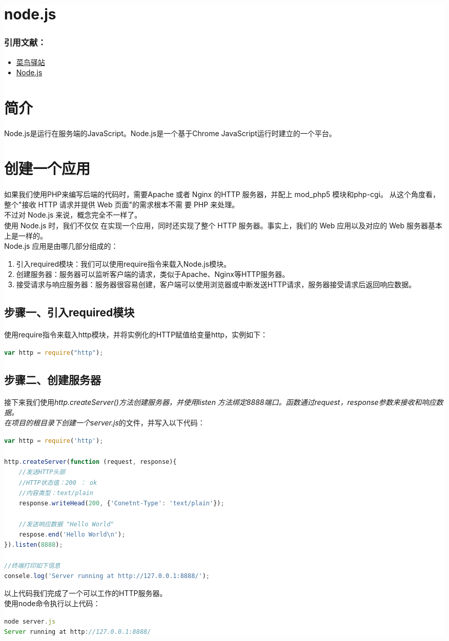 # node.js  
### 引用文献：  
* [菜鸟驿站](https://www.runoob.com/nodejs/nodejs-tutorial.html)
* [Node.js](http://nodejs.cn/api/)

# 简介  
Node.js是运行在服务端的JavaScript。Node.js是一个基于Chrome JavaScript运行时建立的一个平台。  

# 创建一个应用  
如果我们使用PHP来编写后端的代码时，需要Apache 或者 Nginx 的HTTP 服务器，并配上 mod_php5 模块和php-cgi。
从这个角度看，整个"接收 HTTP 请求并提供 Web 页面"的需求根本不需 要 PHP 来处理。  
不过对 Node.js 来说，概念完全不一样了。  
使用 Node.js 时，我们不仅仅 在实现一个应用，同时还实现了整个 HTTP 服务器。事实上，我们的 Web 应用以及对应的 Web 服务器基本上是一样的。  
Node.js 应用是由哪几部分组成的：  
1. 引入required模块：我们可以使用require指令来载入Node.js模块。
2. 创建服务器：服务器可以监听客户端的请求，类似于Apache、Nginx等HTTP服务器。
3. 接受请求与响应服务器：服务器很容易创建，客户端可以使用浏览器或中断发送HTTP请求，服务器接受请求后返回响应数据。  

## 步骤一、引入required模块  
使用require指令来载入http模块，并将实例化的HTTP赋值给变量http，实例如下：  
```javaScript
var http = require("http");
```

## 步骤二、创建服务器  
接下来我们使用*http.createServer()*方法创建服务器，并使用listen 方法绑定8888端口。函数通过request，response参数来接收和响应数据。  
在项目的根目录下创建一个*server.js*的文件，并写入以下代码：  
```javascript
var http = require('http');

http.createServer(function (request, response){
    //发送HTTP头部
    //HTTP状态值：200 ： ok
    //内容类型：text/plain
    response.writeHead(200, {'Conetnt-Type': 'text/plain'});

    //发送响应数据 "Hello World"
    respose.end('Hello World\n');
}).listen(8888);

//终端打印如下信息
consele.log('Server running at http://127.0.0.1:8888/');
```

以上代码我们完成了一个可以工作的HTTP服务器。  
使用node命令执行以上代码：  
```javascript
node server.js
Server running at http://127.0.0.1:8888/
```
